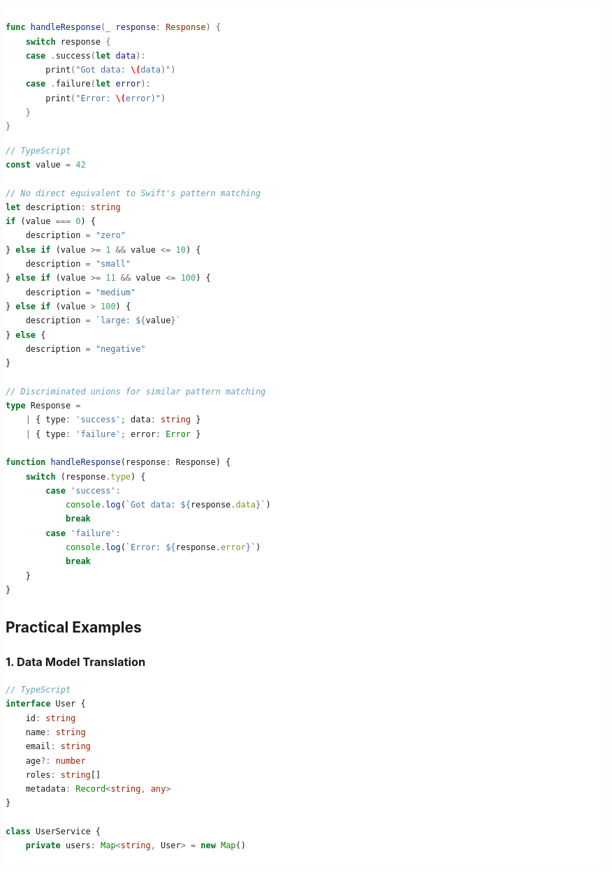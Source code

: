 ```swift

func handleResponse(_ response: Response) {
    switch response {
    case .success(let data):
        print("Got data: \(data)")
    case .failure(let error):
        print("Error: \(error)")
    }
}
```

```typescript
// TypeScript
const value = 42

// No direct equivalent to Swift's pattern matching
let description: string
if (value === 0) {
    description = "zero"
} else if (value >= 1 && value <= 10) {
    description = "small"
} else if (value >= 11 && value <= 100) {
    description = "medium"
} else if (value > 100) {
    description = `large: ${value}`
} else {
    description = "negative"
}

// Discriminated unions for similar pattern matching
type Response = 
    | { type: 'success'; data: string }
    | { type: 'failure'; error: Error }

function handleResponse(response: Response) {
    switch (response.type) {
        case 'success':
            console.log(`Got data: ${response.data}`)
            break
        case 'failure':
            console.log(`Error: ${response.error}`)
            break
    }
}
```

## Practical Examples

### 1. Data Model Translation

```typescript
// TypeScript
interface User {
    id: string
    name: string
    email: string
    age?: number
    roles: string[]
    metadata: Record<string, any>
}

class UserService {
    private users: Map<string, User> = new Map()
    
```